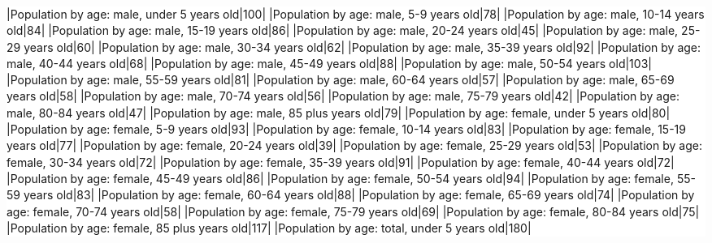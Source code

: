 |Population by age: male, under 5 years old|100|
|Population by age: male, 5-9 years old|78|
|Population by age: male, 10-14 years old|84|
|Population by age: male, 15-19 years old|86|
|Population by age: male, 20-24 years old|45|
|Population by age: male, 25-29 years old|60|
|Population by age: male, 30-34 years old|62|
|Population by age: male, 35-39 years old|92|
|Population by age: male, 40-44 years old|68|
|Population by age: male, 45-49 years old|88|
|Population by age: male, 50-54 years old|103|
|Population by age: male, 55-59 years old|81|
|Population by age: male, 60-64 years old|57|
|Population by age: male, 65-69 years old|58|
|Population by age: male, 70-74 years old|56|
|Population by age: male, 75-79 years old|42|
|Population by age: male, 80-84 years old|47|
|Population by age: male, 85 plus years old|79|
|Population by age: female, under 5 years old|80|
|Population by age: female, 5-9 years old|93|
|Population by age: female, 10-14 years old|83|
|Population by age: female, 15-19 years old|77|
|Population by age: female, 20-24 years old|39|
|Population by age: female, 25-29 years old|53|
|Population by age: female, 30-34 years old|72|
|Population by age: female, 35-39 years old|91|
|Population by age: female, 40-44 years old|72|
|Population by age: female, 45-49 years old|86|
|Population by age: female, 50-54 years old|94|
|Population by age: female, 55-59 years old|83|
|Population by age: female, 60-64 years old|88|
|Population by age: female, 65-69 years old|74|
|Population by age: female, 70-74 years old|58|
|Population by age: female, 75-79 years old|69|
|Population by age: female, 80-84 years old|75|
|Population by age: female, 85 plus years old|117|
|Population by age: total, under 5 years old|180|